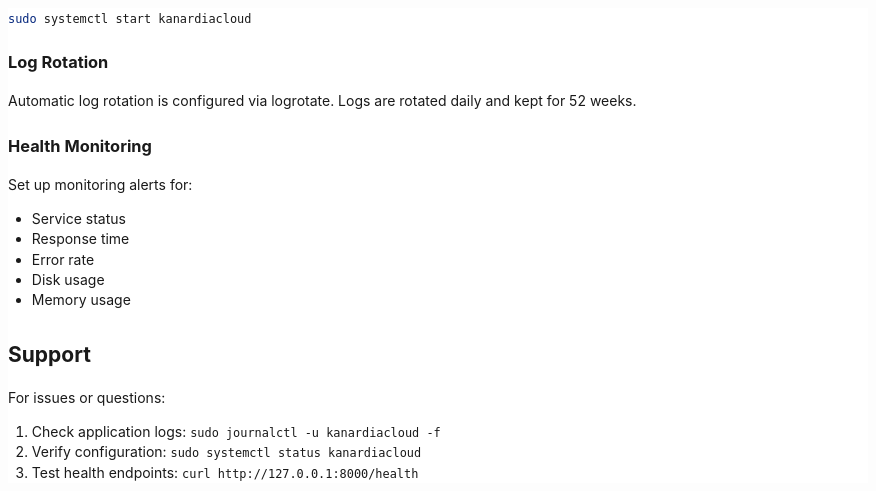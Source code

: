 ```bash
sudo systemctl start kanardiacloud
```

### Log Rotation
Automatic log rotation is configured via logrotate. Logs are rotated daily and kept for 52 weeks.

### Health Monitoring
Set up monitoring alerts for:
- Service status
- Response time
- Error rate
- Disk usage
- Memory usage

## Support

For issues or questions:
1. Check application logs: `sudo journalctl -u kanardiacloud -f`
2. Verify configuration: `sudo systemctl status kanardiacloud`
3. Test health endpoints: `curl http://127.0.0.1:8000/health`

